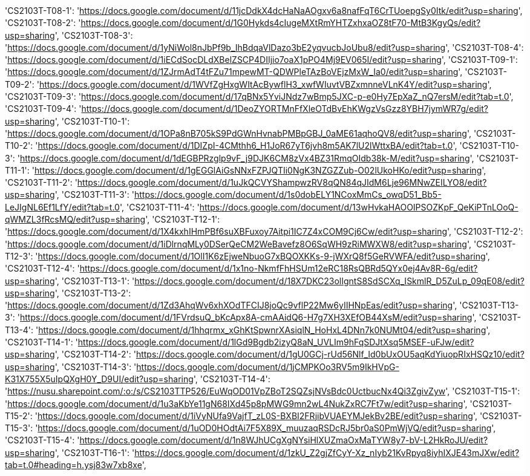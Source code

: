  'CS2103T-T08-1': 'https://docs.google.com/document/d/11jcDdkX4dcHaNaAOgxv6a8nafFqT6CrTUoepgSy0Itk/edit?usp=sharing',
 'CS2103T-T08-2': 'https://docs.google.com/document/d/1G0Hykds4cIugeMXtRmYHTZxhxaOZ8tF70-MtB3KgyQs/edit?usp=sharing',
 'CS2103T-T08-3': 'https://docs.google.com/document/d/1yNiWol8nJbPf9b_IhBdqaVlDazo3bE2yqvucbJoUbu8/edit?usp=sharing',
 'CS2103T-T08-4': 'https://docs.google.com/document/d/1iECdSocDLdXBelZSCP4DIIjio7oaX1pPO4Mj9EV065I/edit?usp=sharing',
 'CS2103T-T09-1': 'https://docs.google.com/document/d/1ZJrmAdT4tFZu71mpewMT-QDWPleTAzBoVEjzMxW_Ia0/edit?usp=sharing',
 'CS2103T-T09-2': 'https://docs.google.com/document/d/1WVfZgHxgWItAcBywflH3_xwfWIuvtVBZxmnneVLnK4Y/edit?usp=sharing',
 'CS2103T-T09-3': 'https://docs.google.com/document/d/17qBNx5YviJNdz7wBmp5JXC-p-e0Hy7EpXaZ_nQ7ersM/edit?tab=t.0',
 'CS2103T-T09-4': 'https://docs.google.com/document/d/1DeoZYORTMnFfXleOTdBvEhKWgzVsGzz8YBH7jymWR7g/edit?usp=sharing',
 'CS2103T-T10-1': 'https://docs.google.com/document/d/1OPa8nB705kS9PdGWnHvnabPMBpGBJ_0aME61aqhoQV8/edit?usp=sharing',
 'CS2103T-T10-2': 'https://docs.google.com/document/d/1DIZpI-4CMthh6_H1JoR67yT6jvh8m5AK7lU2lWttxBA/edit?tab=t.0',
 'CS2103T-T10-3': 'https://docs.google.com/document/d/1dEGBPRzglp9vF_j9DJK6CM8zVx4BZ31RmqOIdb38k-M/edit?usp=sharing',
 'CS2103T-T11-1': 'https://docs.google.com/document/d/1gEGGlAiGsNNxFZPJQTIi0NgK3NZGZZub-O02lUkoHKo/edit?usp=sharing',
 'CS2103T-T11-2': 'https://docs.google.com/document/d/1uJkQCVYShampwzRV8qQN84qJIdM6Lje96MNwZEILYO8/edit?usp=sharing',
 'CS2103T-T11-3': 'https://docs.google.com/document/d/1s0dobELY1NCoxMmCs_owqD51_Bb5-LeJIgNL6Ef1LfY/edit?tab=t.0',
 'CS2103T-T11-4': 'https://docs.google.com/document/d/13wHvkaHAOOIPSOZKpF_QeKiPTnLOoQ-qWMZL3fRcsMQ/edit?usp=sharing',
 'CS2103T-T12-1': 'https://docs.google.com/document/d/1X4kxhIHmPBf6suXBFuxoy7Aitpi1IC7Z4xCOM9Cj6Cw/edit?usp=sharing',
 'CS2103T-T12-2': 'https://docs.google.com/document/d/1iDlrnqMLy0DSerQeCM2WeBavefz8O6SqWH9zRiMWXW8/edit?usp=sharing',
 'CS2103T-T12-3': 'https://docs.google.com/document/d/1OlI1K6zEjweNbuoG7xBQOXKKs-9-jWXrQ8f5GeRVWFA/edit?usp=sharing',
 'CS2103T-T12-4': 'https://docs.google.com/document/d/1x1no-NkmfFhHSUm12eRC18RsQBRd5QYx0ej4Av8R-6g/edit?usp=sharing',
 'CS2103T-T13-1': 'https://docs.google.com/document/d/18X7DKC23olIgntS8SdSCXq_ISkmlR_D5ZuLp_09qE08/edit?usp=sharing',
 'CS2103T-T13-2': 'https://docs.google.com/document/d/1Zd3AhqWv6xhXOdTFCIJ8joQc9vflP22Mw6yIIHNpEas/edit?usp=sharing',
 'CS2103T-T13-3': 'https://docs.google.com/document/d/1FVrdsuQ_bKcApx8A-cmAAidQ6-H7g7XH3XEfOB44XsM/edit?usp=sharing',
 'CS2103T-T13-4': 'https://docs.google.com/document/d/1hhqrmx_xGhKtSpwnrXAsiqlN_HoHxL4DNn7k0NUMt04/edit?usp=sharing',
 'CS2103T-T14-1': 'https://docs.google.com/document/d/1lGd9Bgdb2izyQ8aN_UVLIm9hFqSDJtXsq5MSEF-uFJw/edit?usp=sharing',
 'CS2103T-T14-2': 'https://docs.google.com/document/d/1gU0GCj-rUd56Nlf_Id0bUxOU5aqKdYiuopRIxHSQz10/edit?usp=sharing',
 'CS2103T-T14-3': 'https://docs.google.com/document/d/1jCMPKOo3RV5m9IkHVpG-K31X755X5uIpQXgH0Y_D9UI/edit?usp=sharing',
 'CS2103T-T14-4': 'https://nusu.sharepoint.com/:o:/s/CS2103TTP526/EuWqOD01VpZBoT2SQZsjNVsBdc0UctbucNx4Qi3ZgivZyw',
 'CS2103T-T15-1': 'https://docs.google.com/document/d/1u3aKbYe11gN68IXd45p8pMWG9mn2wL4NukZxRC7Ft7w/edit?usp=sharing',
 'CS2103T-T15-2': 'https://docs.google.com/document/d/1iVyNUfa9VajfT_zL0S-BXBI2FRjibVUAEYMJekBv2BE/edit?usp=sharing',
 'CS2103T-T15-3': 'https://docs.google.com/document/d/1uOD0HOdtAi7F5X89X_muuzaqRSDcRJ5br0aS0PmWjVQ/edit?usp=sharing',
 'CS2103T-T15-4': 'https://docs.google.com/document/d/1n8WJhUCgXgNYsiHlXUZmaOxMaTYW8y7-bV-L2HkRoJU/edit?usp=sharing',
 'CS2103T-T16-1': 'https://docs.google.com/document/d/1zkU_Z2gjZfCyY-Xz_nIyb21KvRpyq8iyhIXJE43mJXw/edit?tab=t.0#heading=h.ysj83w7xb8xe',